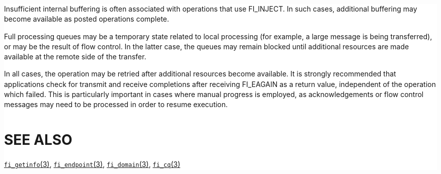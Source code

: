   Insufficient internal buffering is often associated with operations that
  use FI_INJECT.  In such cases, additional buffering may become available as
  posted operations complete.

  Full processing queues may be a temporary state related to local
  processing (for example, a large message is being transferred), or may be
  the result of flow control.  In the latter case, the queues may remain
  blocked until additional resources are made available at the remote side
  of the transfer.

  In all cases, the operation may be retried after additional resources become
  available.  It is strongly recommended that applications check for transmit
  and receive completions after receiving FI_EAGAIN as a return value,
  independent of the operation which failed.  This is particularly important
  in cases where manual progress is employed, as acknowledgements or flow
  control messages may need to be processed in order to resume execution.

# SEE ALSO

[`fi_getinfo`(3)](fi_getinfo.3.html),
[`fi_endpoint`(3)](fi_endpoint.3.html),
[`fi_domain`(3)](fi_domain.3.html),
[`fi_cq`(3)](fi_cq.3.html)
